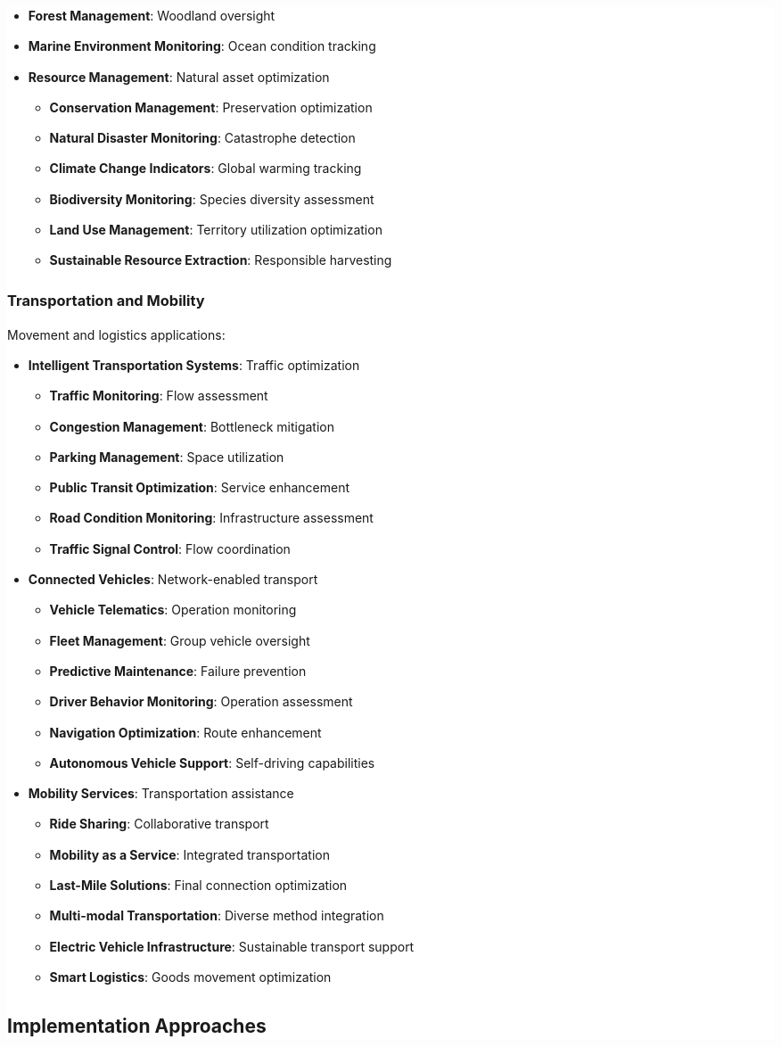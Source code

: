   - **Forest Management**: Woodland oversight

  - **Marine Environment Monitoring**: Ocean condition tracking

- **Resource Management**: Natural asset optimization

  - **Conservation Management**: Preservation optimization

  - **Natural Disaster Monitoring**: Catastrophe detection

  - **Climate Change Indicators**: Global warming tracking

  - **Biodiversity Monitoring**: Species diversity assessment

  - **Land Use Management**: Territory utilization optimization

  - **Sustainable Resource Extraction**: Responsible harvesting

### Transportation and Mobility

Movement and logistics applications:

- **Intelligent Transportation Systems**: Traffic optimization

  - **Traffic Monitoring**: Flow assessment

  - **Congestion Management**: Bottleneck mitigation

  - **Parking Management**: Space utilization

  - **Public Transit Optimization**: Service enhancement

  - **Road Condition Monitoring**: Infrastructure assessment

  - **Traffic Signal Control**: Flow coordination

- **Connected Vehicles**: Network-enabled transport

  - **Vehicle Telematics**: Operation monitoring

  - **Fleet Management**: Group vehicle oversight

  - **Predictive Maintenance**: Failure prevention

  - **Driver Behavior Monitoring**: Operation assessment

  - **Navigation Optimization**: Route enhancement

  - **Autonomous Vehicle Support**: Self-driving capabilities

- **Mobility Services**: Transportation assistance

  - **Ride Sharing**: Collaborative transport

  - **Mobility as a Service**: Integrated transportation

  - **Last-Mile Solutions**: Final connection optimization

  - **Multi-modal Transportation**: Diverse method integration

  - **Electric Vehicle Infrastructure**: Sustainable transport support

  - **Smart Logistics**: Goods movement optimization

## Implementation Approaches
